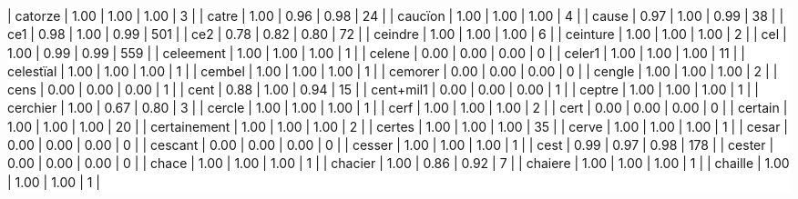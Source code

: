 | catorze           | 1.00      | 1.00   | 1.00     | 3       |
| catre             | 1.00      | 0.96   | 0.98     | 24      |
| caucïon           | 1.00      | 1.00   | 1.00     | 4       |
| cause             | 0.97      | 1.00   | 0.99     | 38      |
| ce1               | 0.98      | 1.00   | 0.99     | 501     |
| ce2               | 0.78      | 0.82   | 0.80     | 72      |
| ceindre           | 1.00      | 1.00   | 1.00     | 6       |
| ceinture          | 1.00      | 1.00   | 1.00     | 2       |
| cel               | 1.00      | 0.99   | 0.99     | 559     |
| celeement         | 1.00      | 1.00   | 1.00     | 1       |
| celene            | 0.00      | 0.00   | 0.00     | 0       |
| celer1            | 1.00      | 1.00   | 1.00     | 11      |
| celestïal         | 1.00      | 1.00   | 1.00     | 1       |
| cembel            | 1.00      | 1.00   | 1.00     | 1       |
| cemorer           | 0.00      | 0.00   | 0.00     | 0       |
| cengle            | 1.00      | 1.00   | 1.00     | 2       |
| cens              | 0.00      | 0.00   | 0.00     | 1       |
| cent              | 0.88      | 1.00   | 0.94     | 15      |
| cent+mil1         | 0.00      | 0.00   | 0.00     | 1       |
| ceptre            | 1.00      | 1.00   | 1.00     | 1       |
| cerchier          | 1.00      | 0.67   | 0.80     | 3       |
| cercle            | 1.00      | 1.00   | 1.00     | 1       |
| cerf              | 1.00      | 1.00   | 1.00     | 2       |
| cert              | 0.00      | 0.00   | 0.00     | 0       |
| certain           | 1.00      | 1.00   | 1.00     | 20      |
| certainement      | 1.00      | 1.00   | 1.00     | 2       |
| certes            | 1.00      | 1.00   | 1.00     | 35      |
| cerve             | 1.00      | 1.00   | 1.00     | 1       |
| cesar             | 0.00      | 0.00   | 0.00     | 0       |
| cescant           | 0.00      | 0.00   | 0.00     | 0       |
| cesser            | 1.00      | 1.00   | 1.00     | 1       |
| cest              | 0.99      | 0.97   | 0.98     | 178     |
| cester            | 0.00      | 0.00   | 0.00     | 0       |
| chace             | 1.00      | 1.00   | 1.00     | 1       |
| chacier           | 1.00      | 0.86   | 0.92     | 7       |
| chaiere           | 1.00      | 1.00   | 1.00     | 1       |
| chaille           | 1.00      | 1.00   | 1.00     | 1       |
